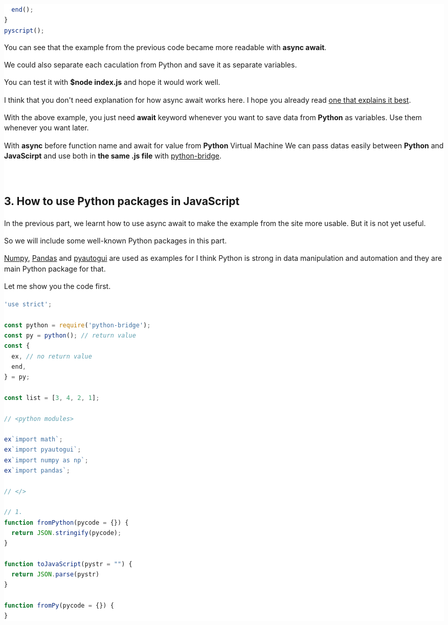 ```js
  end();
}
pyscript();

```

You can see that the example from the previous code became more readable with **async await**.

We could also separate each caculation from Python and save it as separate variables.

You can test it with **$node index.js** and hope it would work well.

I think that you don't need explanation for how async await works here. I hope you already read [one that explains it best][JavaScirpt async programming].

With the above example, you just need **await** keyword whenever you want to save data from **Python** as variables. Use them whenever you want later.

With **async** before function name and await for value from **Python** Virtual Machine We can pass datas easily between **Python** and **JavaScirpt** and use both in **the same .js file** with [python-bridge].

<br />

## 3. How to use Python packages in JavaScript

In the previous part, we learnt how to use async await to make the example from the site more usable. But it is not yet useful.

So we will include some well-known Python packages in this part.

[Numpy], [Pandas] and [pyautogui] are used as examples for I think Python is strong in data manipulation and automation and they are main Python package for that.

Let me show you the code first.

```js
'use strict';

const python = require('python-bridge');
const py = python(); // return value
const {
  ex, // no return value
  end,
} = py;

const list = [3, 4, 2, 1];

// <python modules>

ex`import math`;
ex`import pyautogui`;
ex`import numpy as np`;
ex`import pandas`;

// </>

// 1.
function fromPython(pycode = {}) {
  return JSON.stringify(pycode);
}

function toJavaScript(pystr = "") {
  return JSON.parse(pystr)
}

function fromPy(pycode = {}) {
}
```

 [Steadylearner]: https://www.steadylearner.com
 [Steadylearner Github]: https://github.com/steadylearner
 [posts]: https://github.com/steadylearner/Steadylearner
 [Blog]: https://www.steadylearner.com/blog
 [Markdown]: https://www.steadylearner.com/markdown
 [prop-passer]: https://www.npmjs.com/package/prop-passer
 [How to write less code for links in markdown with React]: https://www.steadylearner.com/blog/read/How-to-write-less-code-for-links-in-markdown-with-React
 [How to turn chars into binary and vice versa with Rust]: https://www.steadylearner.com/blog/read/How-to-turn-chars-into-binary-and-vice-versa-with-Rust
 [Rust]: https://www.rust-lang.org
 [JSON]: https://developer.mozilla.org/en-US/docs/Web/JavaScript/Reference/Global_Objects/JSON]
 [What is Binary Data]: https://www.techopedia.com/definition/17929/binary-data
 [Reqwest]: https://github.com/seanmonstar/reqwest
 [CURL]: https://curl.haxx.se
 [git]: https://git-scm.com
 [python-bridge]: https://www.npmjs.com/package/python-bridge
 [JavaScirpt async programming]: https://blog.sessionstack.com/how-javascript-works-event-loop-and-the-rise-of-async-programming-5-ways-to-better-coding-with
 [How to use pip]: https://www.pythonforbeginners.com/pip/
 [How to use NPM]: https://www.google.com/search?q=how+to+use+npm
 [pyscript]: https://github.com/steadylearner/pyscript
 [Numpy]: https://www.numpy.org
 [Pandas]: https://pandas.pydata.org
 [pyautogui]: https://pyautogui.readthedocs.io/en/latest
 [Numjs]: https://www.npmjs.com/package/numjs